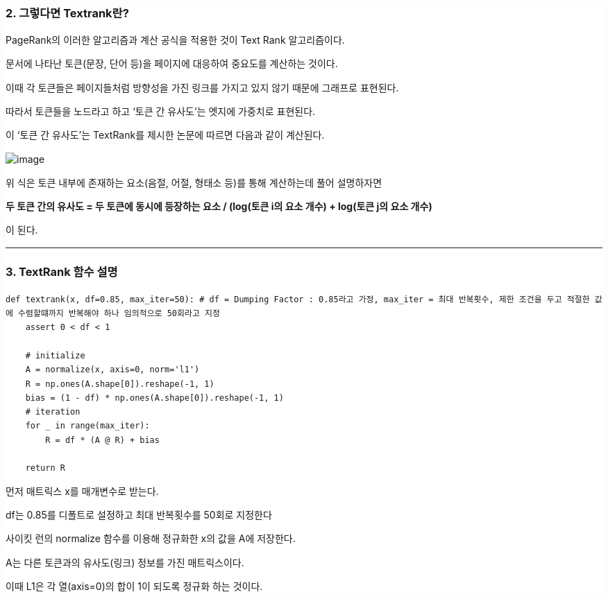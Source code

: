 ### 2. 그렇다면 Textrank란?

PageRank의 이러한 알고리즘과 계산 공식을 적용한 것이 Text Rank 알고리즘이다.


문서에 나타난 토큰(문장, 단어 등)을 페이지에 대응하여 중요도를 계산하는 것이다.


이때 각 토큰들은 페이지들처럼 방향성을 가진 링크를 가지고 있지 않기 때문에 그래프로 표현된다.


따라서 토큰들을 노드라고 하고 ‘토큰 간 유사도’는 엣지에 가중치로 표현된다.


이 ‘토큰 간 유사도’는 TextRank를 제시한 논문에 따르면 다음과 같이 계산된다.


<img width="680" alt="image" src="https://github.com/jkhyjkhy/NLP_Project/assets/69373688/31bd351c-6701-4f72-98d6-857a3979cc7a">



위 식은 토큰 내부에 존재하는 요소(음절, 어절, 형태소 등)를 통해 계산하는데 풀어 설명하자면



**두 토큰 간의 유사도 = 두 토큰에 동시에 등장하는 요소 / (log(토큰 i의 요소 개수) + log(토큰 j의 요소 개수)**

이 된다.

---
### 3. TextRank 함수 설명
    def textrank(x, df=0.85, max_iter=50): # df = Dumping Factor : 0.85라고 가정, max_iter = 최대 반복횟수, 제한 조건을 두고 적절한 값에 수렴할떄까지 반복해야 하나 임의적으로 50회라고 지정
        assert 0 < df < 1
    
        # initialize
        A = normalize(x, axis=0, norm='l1')
        R = np.ones(A.shape[0]).reshape(-1, 1)
        bias = (1 - df) * np.ones(A.shape[0]).reshape(-1, 1)
        # iteration
        for _ in range(max_iter):
            R = df * (A @ R) + bias
    
        return R


먼저 매트릭스 x를 매개변수로 받는다. 


df는 0.85를 디폴트로 설정하고 최대 반복횟수를 50회로 지정한다


사이킷 런의 normalize 함수를 이용해 정규화한 x의 값을 A에 저장한다.


A는 다른 토큰과의 유사도(링크) 정보를 가진 매트릭스이다.


이때 L1은 각 열(axis=0)의 합이 1이 되도록 정규화 하는 것이다.
